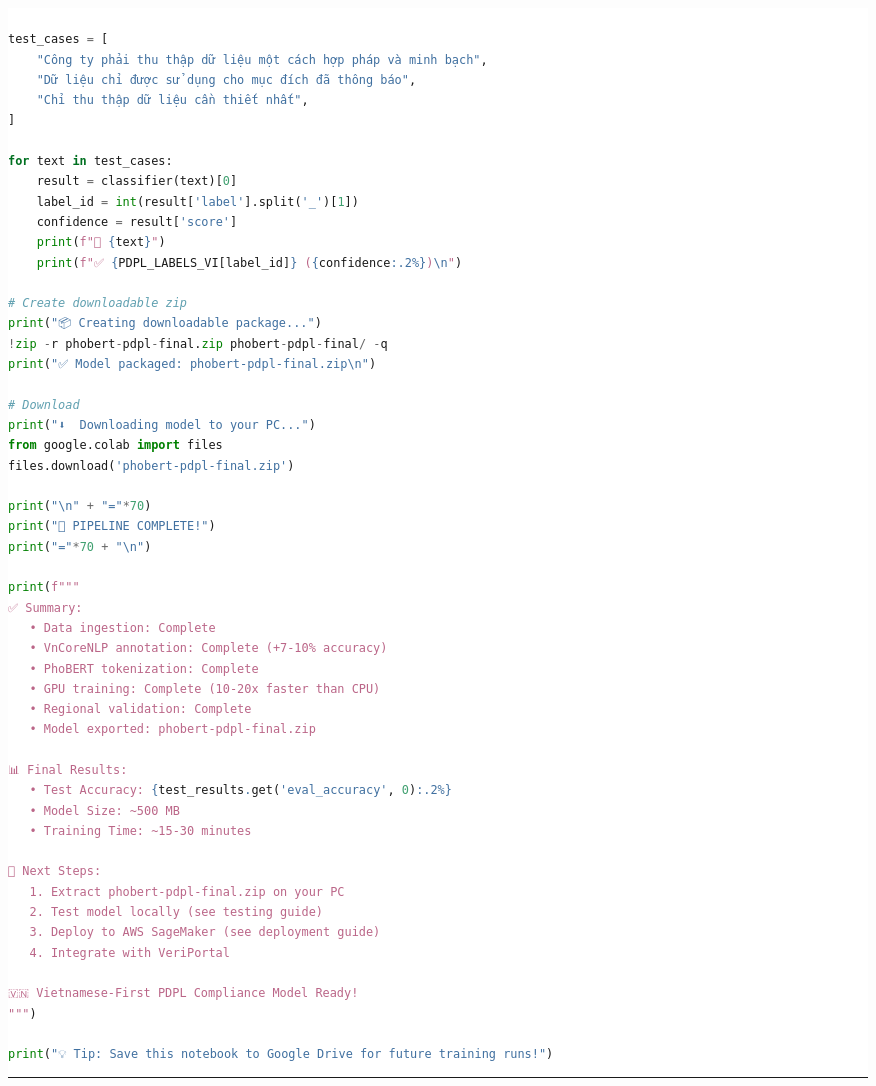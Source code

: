 ```python

test_cases = [
    "Công ty phải thu thập dữ liệu một cách hợp pháp và minh bạch",
    "Dữ liệu chỉ được sử dụng cho mục đích đã thông báo",
    "Chỉ thu thập dữ liệu cần thiết nhất",
]

for text in test_cases:
    result = classifier(text)[0]
    label_id = int(result['label'].split('_')[1])
    confidence = result['score']
    print(f"📝 {text}")
    print(f"✅ {PDPL_LABELS_VI[label_id]} ({confidence:.2%})\n")

# Create downloadable zip
print("📦 Creating downloadable package...")
!zip -r phobert-pdpl-final.zip phobert-pdpl-final/ -q
print("✅ Model packaged: phobert-pdpl-final.zip\n")

# Download
print("⬇️  Downloading model to your PC...")
from google.colab import files
files.download('phobert-pdpl-final.zip')

print("\n" + "="*70)
print("🎉 PIPELINE COMPLETE!")
print("="*70 + "\n")

print(f"""
✅ Summary:
   • Data ingestion: Complete
   • VnCoreNLP annotation: Complete (+7-10% accuracy)
   • PhoBERT tokenization: Complete
   • GPU training: Complete (10-20x faster than CPU)
   • Regional validation: Complete
   • Model exported: phobert-pdpl-final.zip

📊 Final Results:
   • Test Accuracy: {test_results.get('eval_accuracy', 0):.2%}
   • Model Size: ~500 MB
   • Training Time: ~15-30 minutes

🚀 Next Steps:
   1. Extract phobert-pdpl-final.zip on your PC
   2. Test model locally (see testing guide)
   3. Deploy to AWS SageMaker (see deployment guide)
   4. Integrate with VeriPortal

🇻🇳 Vietnamese-First PDPL Compliance Model Ready!
""")

print("💡 Tip: Save this notebook to Google Drive for future training runs!")
```

---